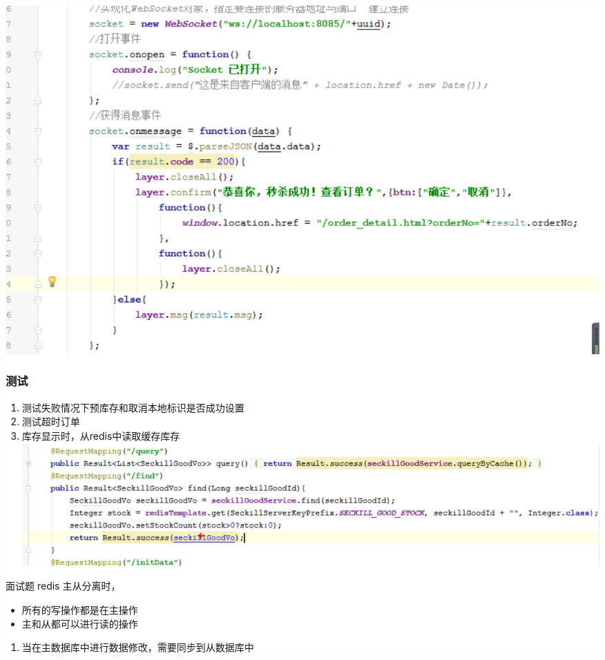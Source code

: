![](assets/02_websocket搭建-ba8ec6a3.png)

### 测试
1. 测试失败情况下预库存和取消本地标识是否成功设置
2. 测试超时订单
3. 库存显示时，从redis中读取缓存库存
![](assets/02_websocket搭建-d476f719.png)

面试题
redis 主从分离时，
* 所有的写操作都是在主操作
* 主和从都可以进行读的操作
1. 当在主数据库中进行数据修改，需要同步到从数据库中

